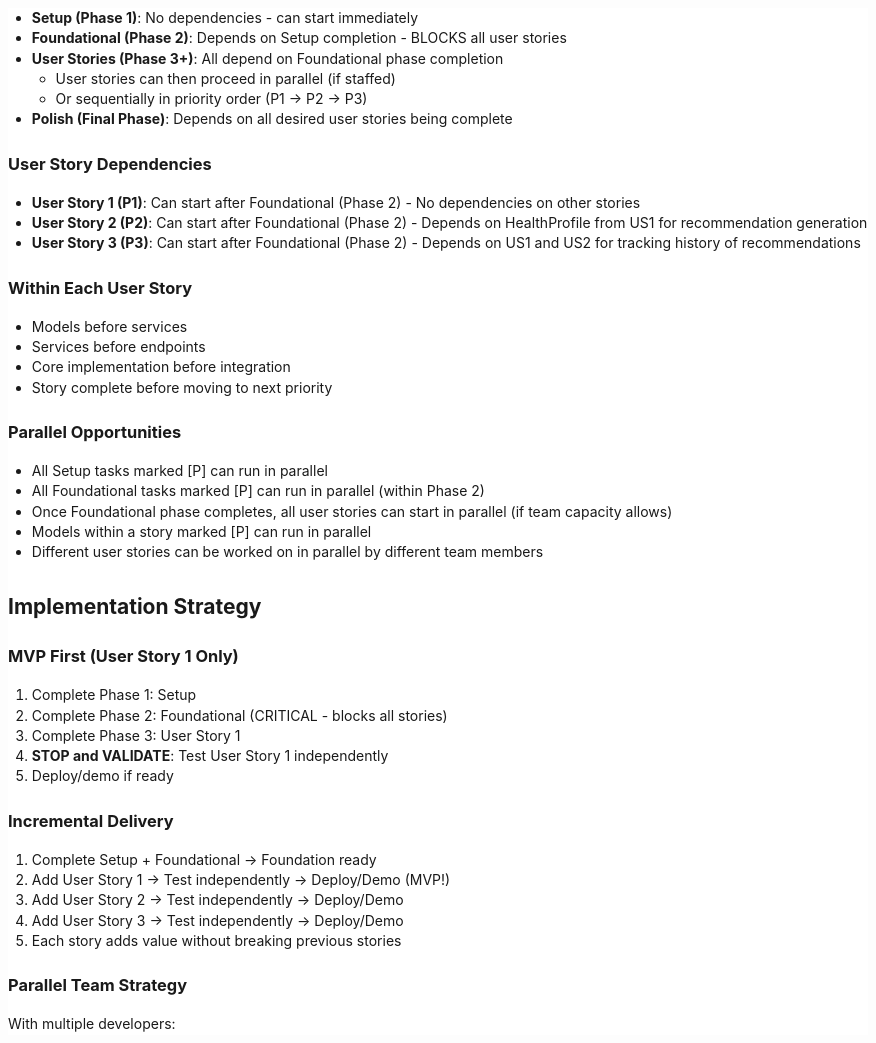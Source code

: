 - **Setup (Phase 1)**: No dependencies - can start immediately
- **Foundational (Phase 2)**: Depends on Setup completion - BLOCKS all user stories
- **User Stories (Phase 3+)**: All depend on Foundational phase completion
  - User stories can then proceed in parallel (if staffed)
  - Or sequentially in priority order (P1 → P2 → P3)
- **Polish (Final Phase)**: Depends on all desired user stories being complete

### User Story Dependencies

- **User Story 1 (P1)**: Can start after Foundational (Phase 2) - No dependencies on other stories
- **User Story 2 (P2)**: Can start after Foundational (Phase 2) - Depends on HealthProfile from US1 for recommendation generation
- **User Story 3 (P3)**: Can start after Foundational (Phase 2) - Depends on US1 and US2 for tracking history of recommendations

### Within Each User Story

- Models before services
- Services before endpoints
- Core implementation before integration
- Story complete before moving to next priority

### Parallel Opportunities

- All Setup tasks marked [P] can run in parallel
- All Foundational tasks marked [P] can run in parallel (within Phase 2)
- Once Foundational phase completes, all user stories can start in parallel (if team capacity allows)
- Models within a story marked [P] can run in parallel
- Different user stories can be worked on in parallel by different team members

## Implementation Strategy

### MVP First (User Story 1 Only)

1. Complete Phase 1: Setup
2. Complete Phase 2: Foundational (CRITICAL - blocks all stories)
3. Complete Phase 3: User Story 1
4. **STOP and VALIDATE**: Test User Story 1 independently
5. Deploy/demo if ready

### Incremental Delivery

1. Complete Setup + Foundational → Foundation ready
2. Add User Story 1 → Test independently → Deploy/Demo (MVP!)
3. Add User Story 2 → Test independently → Deploy/Demo
4. Add User Story 3 → Test independently → Deploy/Demo
5. Each story adds value without breaking previous stories

### Parallel Team Strategy

With multiple developers:

